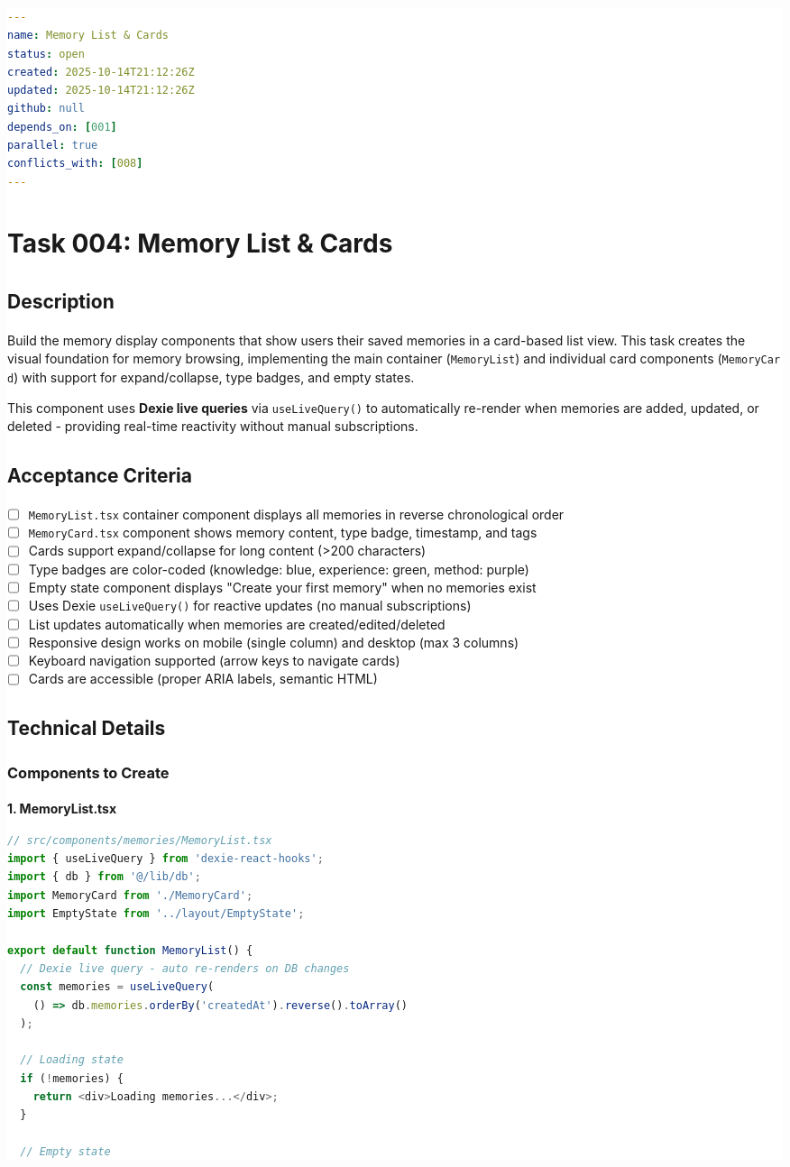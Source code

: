```yaml
---
name: Memory List & Cards
status: open
created: 2025-10-14T21:12:26Z
updated: 2025-10-14T21:12:26Z
github: null
depends_on: [001]
parallel: true
conflicts_with: [008]
---
```


# Task 004: Memory List & Cards

## Description

Build the memory display components that show users their saved memories in a card-based list view. This task creates the visual foundation for memory browsing, implementing the main container (`MemoryList`) and individual card components (`MemoryCard`) with support for expand/collapse, type badges, and empty states.

This component uses **Dexie live queries** via `useLiveQuery()` to automatically re-render when memories are added, updated, or deleted - providing real-time reactivity without manual subscriptions.

## Acceptance Criteria

- [ ] `MemoryList.tsx` container component displays all memories in reverse chronological order
- [ ] `MemoryCard.tsx` component shows memory content, type badge, timestamp, and tags
- [ ] Cards support expand/collapse for long content (>200 characters)
- [ ] Type badges are color-coded (knowledge: blue, experience: green, method: purple)
- [ ] Empty state component displays "Create your first memory" when no memories exist
- [ ] Uses Dexie `useLiveQuery()` for reactive updates (no manual subscriptions)
- [ ] List updates automatically when memories are created/edited/deleted
- [ ] Responsive design works on mobile (single column) and desktop (max 3 columns)
- [ ] Keyboard navigation supported (arrow keys to navigate cards)
- [ ] Cards are accessible (proper ARIA labels, semantic HTML)

## Technical Details

### Components to Create

**1. MemoryList.tsx**
```typescript
// src/components/memories/MemoryList.tsx
import { useLiveQuery } from 'dexie-react-hooks';
import { db } from '@/lib/db';
import MemoryCard from './MemoryCard';
import EmptyState from '../layout/EmptyState';

export default function MemoryList() {
  // Dexie live query - auto re-renders on DB changes
  const memories = useLiveQuery(
    () => db.memories.orderBy('createdAt').reverse().toArray()
  );

  // Loading state
  if (!memories) {
    return <div>Loading memories...</div>;
  }

  // Empty state
```